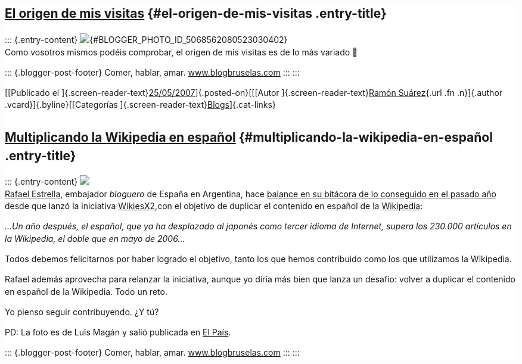 [El origen de mis visitas](../../../../../index.html?p=92) {#el-origen-de-mis-visitas .entry-title}
----------------------------------------------------------

::: {.entry-content}
![](http://4.bp.blogspot.com/_m9ESRqvSnjc/RlcmW5uXD4I/AAAAAAAAAjc/PanCKUVpGys/s400/visitas.jpg){#BLOGGER_PHOTO_ID_5068562080523030402}\
Como vosotros mismos podéis comprobar, el origen de mis visitas es de lo
más variado 🙂

::: {.blogger-post-footer}
Comer, hablar, amar. www.blogbruselas.com
:::
:::

[[Publicado el
]{.screen-reader-text}[25/05/2007](../../../../../index.html?p=92)]{.posted-on}[[[Autor
]{.screen-reader-text}[Ramón
Suárez](../../../../2010/04/30/index.html?author=2){.url .fn
.n}]{.author .vcard}]{.byline}[[Categorías
]{.screen-reader-text}[Blogs](../../index.html)]{.cat-links}

[Multiplicando la Wikipedia en español](../../../../../index.html?p=87) {#multiplicando-la-wikipedia-en-español .entry-title}
-----------------------------------------------------------------------

::: {.entry-content}
[![](http://www.elpais.com/recorte/20040606elpepinac_3/SCO250/Ies/diputado_Rafael_Estrella.jpg)](http://www.elpais.com/recorte/20040606elpepinac_3/SCO250/Ies/diputado_Rafael_Estrella.jpg)\
[Rafael Estrella](http://es.wikipedia.org/wiki/Rafael_Estrella),
embajador *bloguero* de España en Argentina, hace [balance en su
bitácora de lo conseguido en el pasado
año](http://estrella.lamatriz.org/wikipedia-en-espanol-un-ano-despues)
desde que lanzó la iniciativa
[WikiesX2](http://estrella.lamatriz.org/multipliquemos-la-wikipedia-en-espanol),con
el objetivo de duplicar el contenido en español de la
[Wikipedia](http://es.wikipedia.org):

*...Un año después, el español, que ya ha desplazado al japonés como
tercer idioma de Internet, supera los 230.000 artículos en la Wikipedia,
el doble que en mayo de 2006...*

Todos debemos felicitarnos por haber logrado el objetivo, tanto los que
hemos contribuido como los que utilizamos la Wikipedia.

Rafael además aprovecha para relanzar la iniciativa, aunque yo diría más
bien que lanza un desafío: volver a duplicar el contenido en español de
la Wikipedia. Todo un reto.

Yo pienso seguir contribuyendo. ¿Y tú?

PD: La foto es de Luis Magán y salió publicada en [El
País](http://www.elpais.com).

::: {.blogger-post-footer}
Comer, hablar, amar. www.blogbruselas.com
:::
:::
